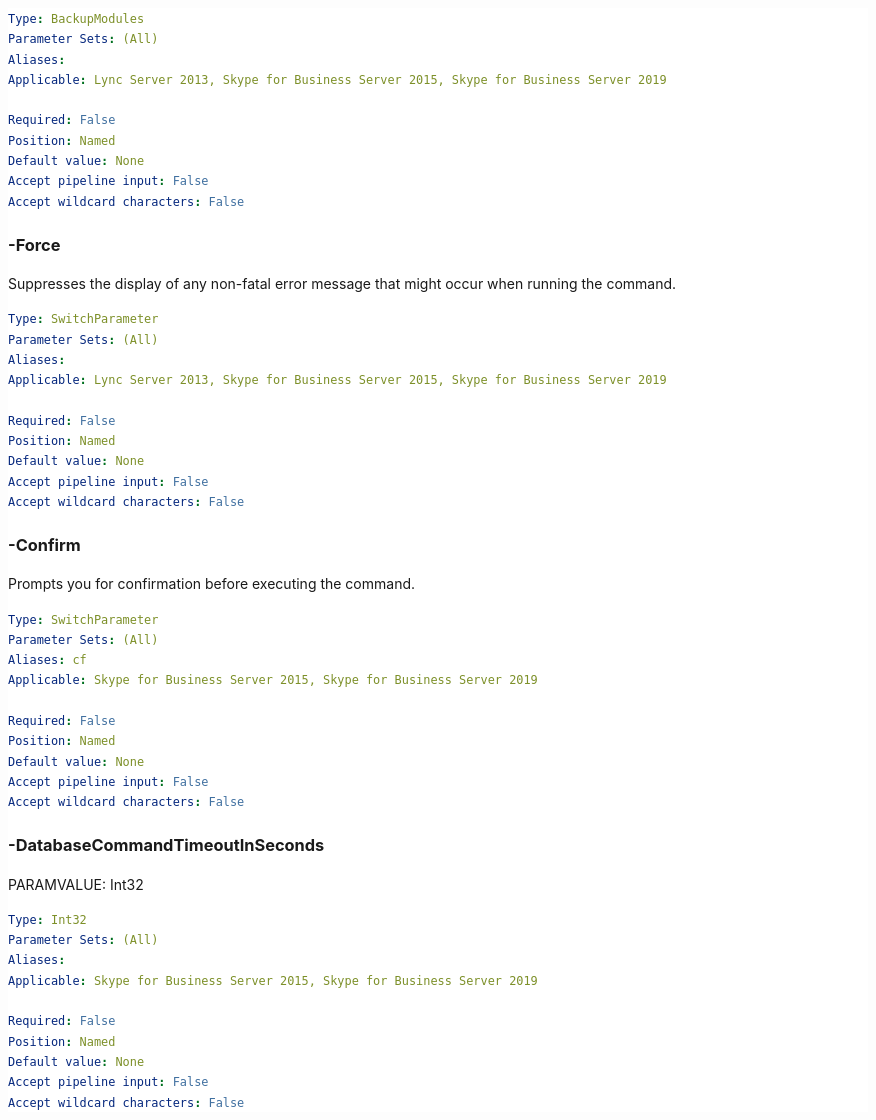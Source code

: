 ```yaml
Type: BackupModules
Parameter Sets: (All)
Aliases: 
Applicable: Lync Server 2013, Skype for Business Server 2015, Skype for Business Server 2019

Required: False
Position: Named
Default value: None
Accept pipeline input: False
Accept wildcard characters: False
```

### -Force
Suppresses the display of any non-fatal error message that might occur when running the command.

```yaml
Type: SwitchParameter
Parameter Sets: (All)
Aliases: 
Applicable: Lync Server 2013, Skype for Business Server 2015, Skype for Business Server 2019

Required: False
Position: Named
Default value: None
Accept pipeline input: False
Accept wildcard characters: False
```

### -Confirm
Prompts you for confirmation before executing the command.

```yaml
Type: SwitchParameter
Parameter Sets: (All)
Aliases: cf
Applicable: Skype for Business Server 2015, Skype for Business Server 2019

Required: False
Position: Named
Default value: None
Accept pipeline input: False
Accept wildcard characters: False
```

### -DatabaseCommandTimeoutInSeconds
PARAMVALUE: Int32

```yaml
Type: Int32
Parameter Sets: (All)
Aliases: 
Applicable: Skype for Business Server 2015, Skype for Business Server 2019

Required: False
Position: Named
Default value: None
Accept pipeline input: False
Accept wildcard characters: False
```
